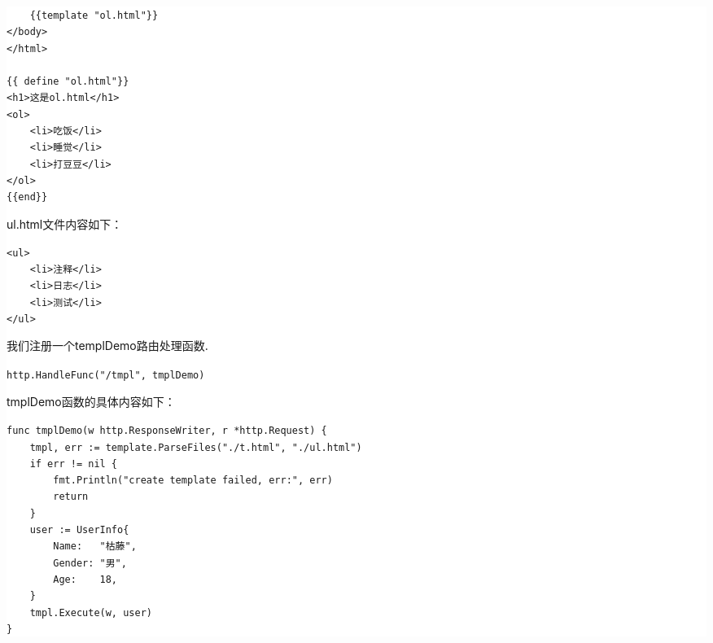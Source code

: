 ```text
    {{template "ol.html"}}
</body>
</html>

{{ define "ol.html"}}
<h1>这是ol.html</h1>
<ol>
    <li>吃饭</li>
    <li>睡觉</li>
    <li>打豆豆</li>
</ol>
{{end}}
```

ul.html文件内容如下：

```text
<ul>
    <li>注释</li>
    <li>日志</li>
    <li>测试</li>
</ul>
```

我们注册一个templDemo路由处理函数.

```text
http.HandleFunc("/tmpl", tmplDemo)
```

tmplDemo函数的具体内容如下：

```text
func tmplDemo(w http.ResponseWriter, r *http.Request) {
    tmpl, err := template.ParseFiles("./t.html", "./ul.html")
    if err != nil {
        fmt.Println("create template failed, err:", err)
        return
    }
    user := UserInfo{
        Name:   "枯藤",
        Gender: "男",
        Age:    18,
    }
    tmpl.Execute(w, user)
}
```


